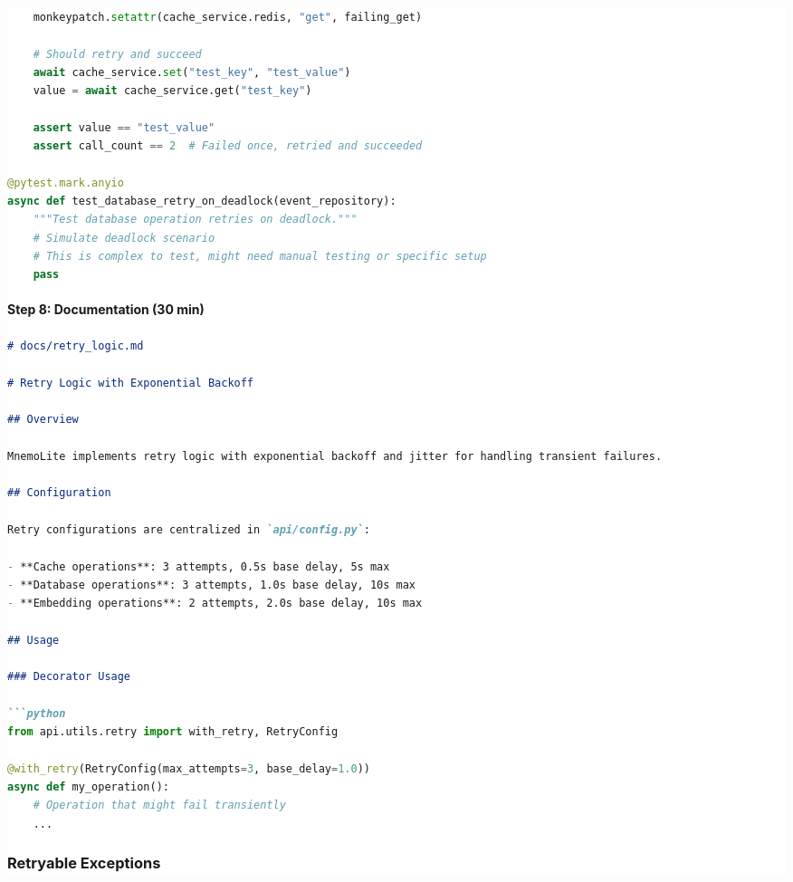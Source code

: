```python
    monkeypatch.setattr(cache_service.redis, "get", failing_get)

    # Should retry and succeed
    await cache_service.set("test_key", "test_value")
    value = await cache_service.get("test_key")

    assert value == "test_value"
    assert call_count == 2  # Failed once, retried and succeeded

@pytest.mark.anyio
async def test_database_retry_on_deadlock(event_repository):
    """Test database operation retries on deadlock."""
    # Simulate deadlock scenario
    # This is complex to test, might need manual testing or specific setup
    pass
```

#### Step 8: Documentation (30 min)
```markdown
# docs/retry_logic.md

# Retry Logic with Exponential Backoff

## Overview

MnemoLite implements retry logic with exponential backoff and jitter for handling transient failures.

## Configuration

Retry configurations are centralized in `api/config.py`:

- **Cache operations**: 3 attempts, 0.5s base delay, 5s max
- **Database operations**: 3 attempts, 1.0s base delay, 10s max
- **Embedding operations**: 2 attempts, 2.0s base delay, 10s max

## Usage

### Decorator Usage

```python
from api.utils.retry import with_retry, RetryConfig

@with_retry(RetryConfig(max_attempts=3, base_delay=1.0))
async def my_operation():
    # Operation that might fail transiently
    ...
```

### Retryable Exceptions
